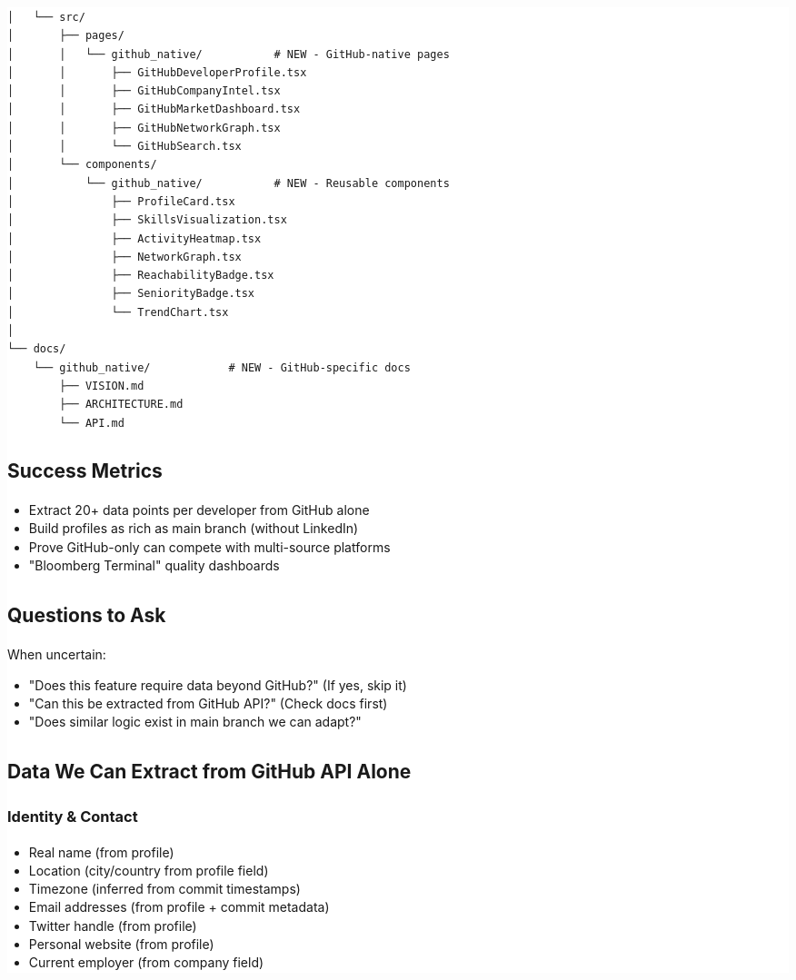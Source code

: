 ```
│   └── src/
│       ├── pages/
│       │   └── github_native/           # NEW - GitHub-native pages
│       │       ├── GitHubDeveloperProfile.tsx
│       │       ├── GitHubCompanyIntel.tsx
│       │       ├── GitHubMarketDashboard.tsx
│       │       ├── GitHubNetworkGraph.tsx
│       │       └── GitHubSearch.tsx
│       └── components/
│           └── github_native/           # NEW - Reusable components
│               ├── ProfileCard.tsx
│               ├── SkillsVisualization.tsx
│               ├── ActivityHeatmap.tsx
│               ├── NetworkGraph.tsx
│               ├── ReachabilityBadge.tsx
│               ├── SeniorityBadge.tsx
│               └── TrendChart.tsx
│
└── docs/
    └── github_native/            # NEW - GitHub-specific docs
        ├── VISION.md
        ├── ARCHITECTURE.md
        └── API.md
```

## Success Metrics

- Extract 20+ data points per developer from GitHub alone
- Build profiles as rich as main branch (without LinkedIn)
- Prove GitHub-only can compete with multi-source platforms
- "Bloomberg Terminal" quality dashboards

## Questions to Ask

When uncertain:
- "Does this feature require data beyond GitHub?" (If yes, skip it)
- "Can this be extracted from GitHub API?" (Check docs first)
- "Does similar logic exist in main branch we can adapt?"

## Data We Can Extract from GitHub API Alone

### Identity & Contact
- Real name (from profile)
- Location (city/country from profile field)
- Timezone (inferred from commit timestamps)
- Email addresses (from profile + commit metadata)
- Twitter handle (from profile)
- Personal website (from profile)
- Current employer (from company field)

